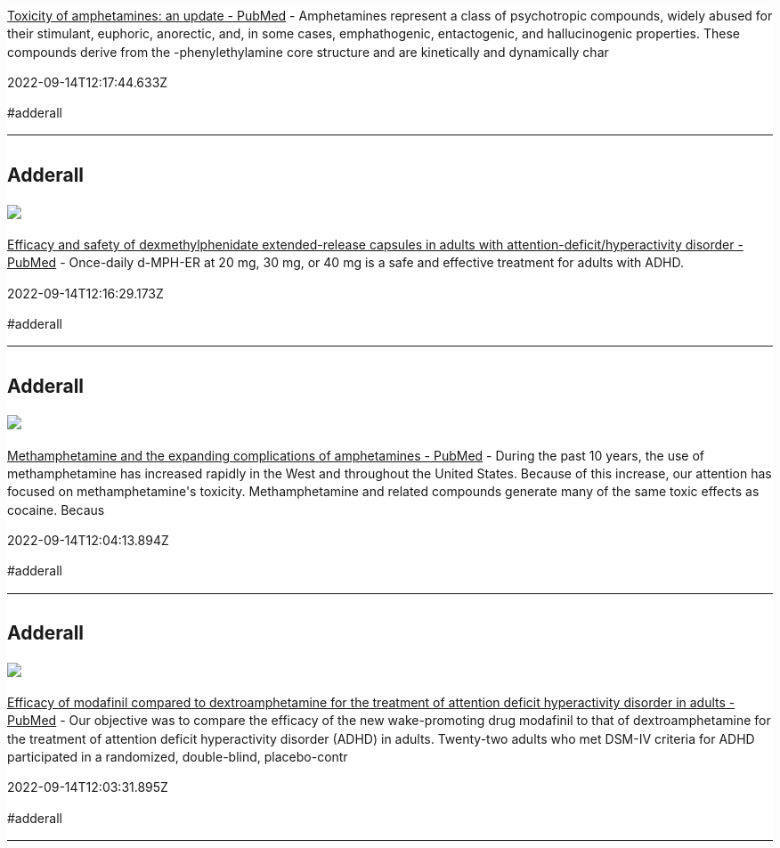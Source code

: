 [Toxicity of amphetamines: an update - PubMed](https://pubmed.ncbi.nlm.nih.gov/22392347) - Amphetamines represent a class of psychotropic compounds, widely abused for their stimulant, euphoric, anorectic, and, in some cases, emphathogenic, entactogenic, and hallucinogenic properties. These compounds derive from the -phenylethylamine core structure and are kinetically and dynamically char

2022-09-14T12:17:44.633Z

#adderall

---

## Adderall

![](https://cdn.ncbi.nlm.nih.gov/pubmed/persistent/pubmed-meta-image.png)

[Efficacy and safety of dexmethylphenidate extended-release capsules in adults with attention-deficit/hyperactivity disorder - PubMed](https://pubmed.ncbi.nlm.nih.gov/17137560) - Once-daily d-MPH-ER at 20 mg, 30 mg, or 40 mg is a safe and effective treatment for adults with ADHD.

2022-09-14T12:16:29.173Z

#adderall

---

## Adderall

![](https://cdn.ncbi.nlm.nih.gov/pubmed/persistent/pubmed-meta-image.png)

[Methamphetamine and the expanding complications of amphetamines - PubMed](https://pubmed.ncbi.nlm.nih.gov/10344175) - During the past 10 years, the use of methamphetamine has increased rapidly in the West and throughout the United States. Because of this increase, our attention has focused on methamphetamine's toxicity. Methamphetamine and related compounds generate many of the same toxic effects as cocaine. Becaus

2022-09-14T12:04:13.894Z

#adderall

---

## Adderall

![](https://cdn.ncbi.nlm.nih.gov/pubmed/persistent/pubmed-meta-image.png)

[Efficacy of modafinil compared to dextroamphetamine for the treatment of attention deficit hyperactivity disorder in adults - PubMed](https://pubmed.ncbi.nlm.nih.gov/11191692) - Our objective was to compare the efficacy of the new wake-promoting drug modafinil to that of dextroamphetamine for the treatment of attention deficit hyperactivity disorder (ADHD) in adults. Twenty-two adults who met DSM-IV criteria for ADHD participated in a randomized, double-blind, placebo-contr

2022-09-14T12:03:31.895Z

#adderall

---